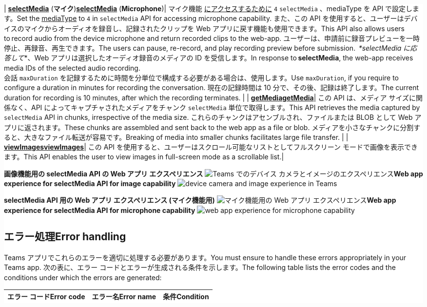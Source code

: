 | <span data-ttu-id="c83f6-140">[**selectMedia**](/javascript/api/@microsoft/teams-js/media?view=msteams-client-js-latest#selectMedia_MediaInputs___error__SdkError__attachments__Media_______void_&preserve-view=true) (**マイク**)</span><span class="sxs-lookup"><span data-stu-id="c83f6-140">[**selectMedia**](/javascript/api/@microsoft/teams-js/media?view=msteams-client-js-latest#selectMedia_MediaInputs___error__SdkError__attachments__Media_______void_&preserve-view=true) (**Microphone**)</span></span>| <span data-ttu-id="c83f6-141">マイク機能 [にアクセスするために](/javascript/api/@microsoft/teams-js/mediatype?view=msteams-client-js-latest&preserve-view=true) `4` `selectMedia` 、mediaType を API で設定します。</span><span class="sxs-lookup"><span data-stu-id="c83f6-141">Set the [mediaType](/javascript/api/@microsoft/teams-js/mediatype?view=msteams-client-js-latest&preserve-view=true) to `4` in `selectMedia` API for accessing microphone  capability.</span></span> <span data-ttu-id="c83f6-142">また、この API を使用すると、ユーザーはデバイスのマイクからオーディオを録音し、記録されたクリップを Web アプリに戻す機能も使用できます。</span><span class="sxs-lookup"><span data-stu-id="c83f6-142">This API also allows users to record audio from the device microphone and return recorded clips to the web-app.</span></span> <span data-ttu-id="c83f6-143">ユーザーは、申請前に録音プレビューを一時停止、再録音、再生できます。</span><span class="sxs-lookup"><span data-stu-id="c83f6-143">The users can pause, re-record, and play recording preview before submission.</span></span> <span data-ttu-id="c83f6-144"> *\*selectMedia に応答して*\*、Web アプリは選択したオーディオ録音のメディアの ID を受信します。</span><span class="sxs-lookup"><span data-stu-id="c83f6-144">In response to **selectMedia**, the web-app receives media IDs of the selected audio recording.</span></span> <br/> <span data-ttu-id="c83f6-145">会話 `maxDuration` を記録するために時間を分単位で構成する必要がある場合は、使用します。</span><span class="sxs-lookup"><span data-stu-id="c83f6-145">Use `maxDuration`, if you require to configure a duration in minutes for recording the conversation.</span></span> <span data-ttu-id="c83f6-146">現在の記録時間は 10 分で、その後、記録は終了します。</span><span class="sxs-lookup"><span data-stu-id="c83f6-146">The current duration for recording is 10 minutes, after which the recording terminates.</span></span>  |
| [<span data-ttu-id="c83f6-147">**getMedia**</span><span class="sxs-lookup"><span data-stu-id="c83f6-147">**getMedia**</span></span>](/javascript/api/@microsoft/teams-js/_media?view=msteams-client-js-latest#getMedia__error__SdkError__blob__Blob_____void_&preserve-view=true)| <span data-ttu-id="c83f6-148">この API は、メディア サイズに関係なく、API によってキャプチャされたメディアをチャンク `selectMedia` 単位で取得します。</span><span class="sxs-lookup"><span data-stu-id="c83f6-148">This API retrieves the media captured by `selectMedia` API in chunks, irrespective of the media size.</span></span> <span data-ttu-id="c83f6-149">これらのチャンクはアセンブルされ、ファイルまたは BLOB として Web アプリに返されます。</span><span class="sxs-lookup"><span data-stu-id="c83f6-149">These chunks are assembled and sent back to the web app as a file or blob.</span></span> <span data-ttu-id="c83f6-150">メディアを小さなチャンクに分割すると、大きなファイル転送が容易です。</span><span class="sxs-lookup"><span data-stu-id="c83f6-150">Breaking of media into smaller chunks facilitates large file transfer.</span></span> |
| [<span data-ttu-id="c83f6-151">**viewImages**</span><span class="sxs-lookup"><span data-stu-id="c83f6-151">**viewImages**</span></span>](/javascript/api/@microsoft/teams-js/media?view=msteams-client-js-latest#viewImages_ImageUri_____error___SdkError_____void_&preserve-view=true)| <span data-ttu-id="c83f6-152">この API を使用すると、ユーザーはスクロール可能なリストとしてフルスクリーン モードで画像を表示できます。</span><span class="sxs-lookup"><span data-stu-id="c83f6-152">This API enables the user to view images in  full-screen mode as a scrollable list.</span></span>|


<span data-ttu-id="c83f6-153">**画像機能用の selectMedia API の Web アプリ エクスペリエンス** 
 ![Teams でのデバイス カメラとイメージのエクスペリエンス](../../assets/images/tabs/image-capability.png)</span><span class="sxs-lookup"><span data-stu-id="c83f6-153">**Web app experience for selectMedia API for image capability**
![device camera and image experience in Teams](../../assets/images/tabs/image-capability.png)</span></span>

<span data-ttu-id="c83f6-154">**selectMedia API 用の Web アプリ エクスペリエンス (マイク機能用)** 
 ![マイク機能用の Web アプリ エクスペリエンス](../../assets/images/tabs/microphone-capability.png)</span><span class="sxs-lookup"><span data-stu-id="c83f6-154">**Web app experience for selectMedia API for microphone capability**
![web app experience for microphone capability](../../assets/images/tabs/microphone-capability.png)</span></span>

## <a name="error-handling"></a><span data-ttu-id="c83f6-155">エラー処理</span><span class="sxs-lookup"><span data-stu-id="c83f6-155">Error handling</span></span>

<span data-ttu-id="c83f6-156">Teams アプリでこれらのエラーを適切に処理する必要があります。</span><span class="sxs-lookup"><span data-stu-id="c83f6-156">You must ensure to handle these errors appropriately in your Teams app.</span></span> <span data-ttu-id="c83f6-157">次の表に、エラー コードとエラーが生成される条件を示します。</span><span class="sxs-lookup"><span data-stu-id="c83f6-157">The following table lists the error codes and the conditions under which the errors are generated:</span></span> 


|<span data-ttu-id="c83f6-158">エラー コード</span><span class="sxs-lookup"><span data-stu-id="c83f6-158">Error code</span></span> |  <span data-ttu-id="c83f6-159">エラー名</span><span class="sxs-lookup"><span data-stu-id="c83f6-159">Error name</span></span>     | <span data-ttu-id="c83f6-160">条件</span><span class="sxs-lookup"><span data-stu-id="c83f6-160">Condition</span></span>|
| --------- | --------------- | -------- |